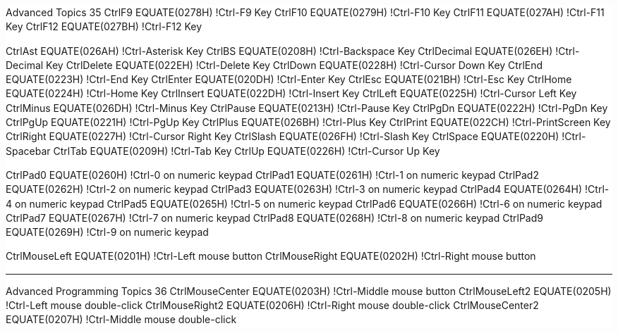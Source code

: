 
Advanced Topics 
35 
CtrlF9 EQUATE(0278H) !Ctrl-F9 Key 
CtrlF10 EQUATE(0279H) !Ctrl-F10 Key 
CtrlF11 EQUATE(027AH) !Ctrl-F11 Key 
CtrlF12 EQUATE(027BH) !Ctrl-F12 Key 
  
CtrlAst EQUATE(026AH) !Ctrl-Asterisk Key 
CtrlBS EQUATE(0208H) !Ctrl-Backspace Key 
CtrlDecimal EQUATE(026EH) !Ctrl-Decimal Key 
CtrlDelete EQUATE(022EH) !Ctrl-Delete Key 
CtrlDown EQUATE(0228H) !Ctrl-Cursor Down Key 
CtrlEnd EQUATE(0223H) !Ctrl-End Key 
CtrlEnter EQUATE(020DH) !Ctrl-Enter Key 
CtrlEsc EQUATE(021BH) !Ctrl-Esc Key 
CtrlHome EQUATE(0224H) !Ctrl-Home Key 
CtrlInsert EQUATE(022DH) !Ctrl-Insert Key 
CtrlLeft EQUATE(0225H) !Ctrl-Cursor Left Key 
CtrlMinus EQUATE(026DH) !Ctrl-Minus Key 
CtrlPause EQUATE(0213H) !Ctrl-Pause Key 
CtrlPgDn EQUATE(0222H) !Ctrl-PgDn Key 
CtrlPgUp EQUATE(0221H) !Ctrl-PgUp Key 
CtrlPlus EQUATE(026BH) !Ctrl-Plus Key 
CtrlPrint EQUATE(022CH) !Ctrl-PrintScreen Key 
CtrlRight EQUATE(0227H) !Ctrl-Cursor Right Key 
CtrlSlash EQUATE(026FH) !Ctrl-Slash Key 
CtrlSpace EQUATE(0220H) !Ctrl-Spacebar 
CtrlTab EQUATE(0209H) !Ctrl-Tab Key 
CtrlUp EQUATE(0226H) !Ctrl-Cursor Up Key 
  
CtrlPad0 EQUATE(0260H) !Ctrl-0 on numeric keypad 
CtrlPad1 EQUATE(0261H) !Ctrl-1 on numeric keypad 
CtrlPad2 EQUATE(0262H) !Ctrl-2 on numeric keypad 
CtrlPad3 EQUATE(0263H) !Ctrl-3 on numeric keypad 
CtrlPad4 EQUATE(0264H) !Ctrl-4 on numeric keypad 
CtrlPad5 EQUATE(0265H) !Ctrl-5 on numeric keypad 
CtrlPad6 EQUATE(0266H) !Ctrl-6 on numeric keypad 
CtrlPad7 EQUATE(0267H) !Ctrl-7 on numeric keypad 
CtrlPad8 EQUATE(0268H) !Ctrl-8 on numeric keypad 
CtrlPad9 EQUATE(0269H) !Ctrl-9 on numeric keypad 
  
CtrlMouseLeft EQUATE(0201H) !Ctrl-Left mouse button 
CtrlMouseRight EQUATE(0202H) !Ctrl-Right mouse button 


---

Advanced Programming Topics 
36 
CtrlMouseCenter EQUATE(0203H) !Ctrl-Middle mouse button 
CtrlMouseLeft2 EQUATE(0205H) !Ctrl-Left mouse double-click 
CtrlMouseRight2 EQUATE(0206H) !Ctrl-Right mouse double-click 
CtrlMouseCenter2 EQUATE(0207H) !Ctrl-Middle mouse double-click 
  